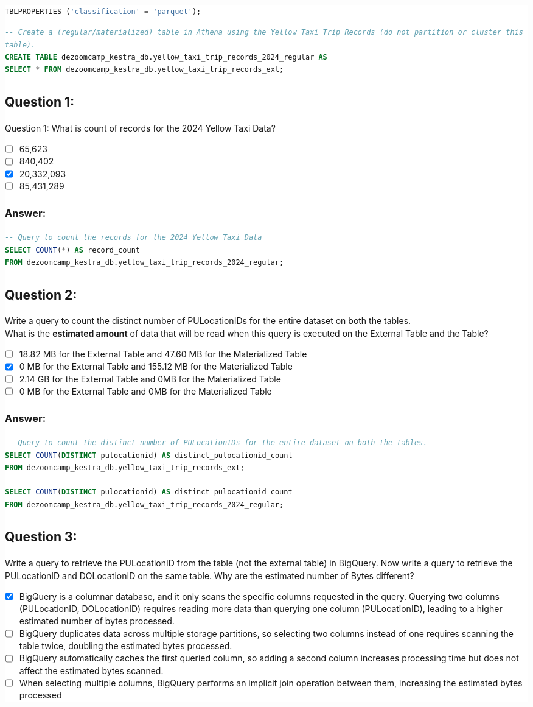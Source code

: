 ```sql
TBLPROPERTIES ('classification' = 'parquet');

```

```sql
-- Create a (regular/materialized) table in Athena using the Yellow Taxi Trip Records (do not partition or cluster this table).
CREATE TABLE dezoomcamp_kestra_db.yellow_taxi_trip_records_2024_regular AS 
SELECT * FROM dezoomcamp_kestra_db.yellow_taxi_trip_records_ext;
```


## Question 1:
Question 1: What is count of records for the 2024 Yellow Taxi Data?
- [ ] 65,623
- [ ] 840,402
- [X] 20,332,093
- [ ] 85,431,289

### Answer:
```sql
-- Query to count the records for the 2024 Yellow Taxi Data
SELECT COUNT(*) AS record_count
FROM dezoomcamp_kestra_db.yellow_taxi_trip_records_2024_regular;
```


## Question 2:
Write a query to count the distinct number of PULocationIDs for the entire dataset on both the tables.</br> 
What is the **estimated amount** of data that will be read when this query is executed on the External Table and the Table?

- [ ] 18.82 MB for the External Table and 47.60 MB for the Materialized Table
- [X] 0 MB for the External Table and 155.12 MB for the Materialized Table
- [ ] 2.14 GB for the External Table and 0MB for the Materialized Table
- [ ] 0 MB for the External Table and 0MB for the Materialized Table

### Answer:
```sql
-- Query to count the distinct number of PULocationIDs for the entire dataset on both the tables.
SELECT COUNT(DISTINCT pulocationid) AS distinct_pulocationid_count
FROM dezoomcamp_kestra_db.yellow_taxi_trip_records_ext;

SELECT COUNT(DISTINCT pulocationid) AS distinct_pulocationid_count
FROM dezoomcamp_kestra_db.yellow_taxi_trip_records_2024_regular;
```

## Question 3:
Write a query to retrieve the PULocationID from the table (not the external table) in BigQuery. Now write a query to retrieve the PULocationID and DOLocationID on the same table. Why are the estimated number of Bytes different?
- [X] BigQuery is a columnar database, and it only scans the specific columns requested in the query. Querying two columns (PULocationID, DOLocationID) requires 
reading more data than querying one column (PULocationID), leading to a higher estimated number of bytes processed.
- [ ] BigQuery duplicates data across multiple storage partitions, so selecting two columns instead of one requires scanning the table twice, 
doubling the estimated bytes processed.
- [ ] BigQuery automatically caches the first queried column, so adding a second column increases processing time but does not affect the estimated bytes scanned.
- [ ] When selecting multiple columns, BigQuery performs an implicit join operation between them, increasing the estimated bytes processed
